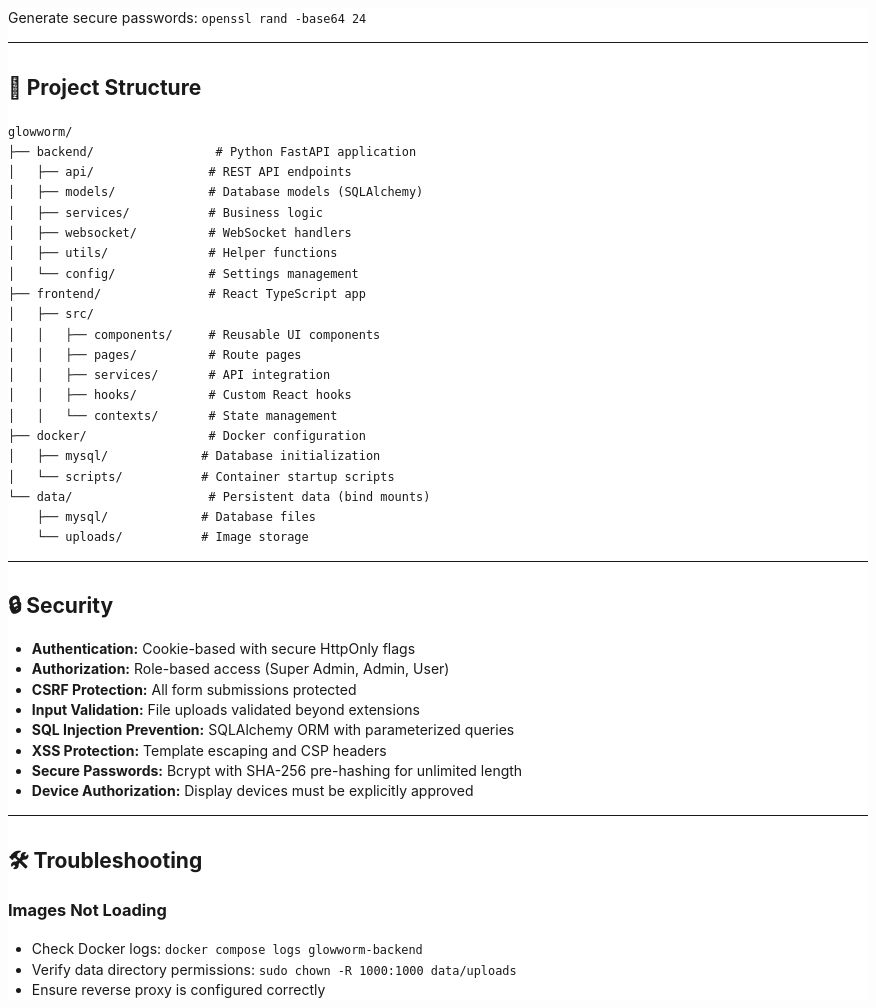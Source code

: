 Generate secure passwords: `openssl rand -base64 24`

---

## 📁 Project Structure

```
glowworm/
├── backend/                 # Python FastAPI application
│   ├── api/                # REST API endpoints
│   ├── models/             # Database models (SQLAlchemy)
│   ├── services/           # Business logic
│   ├── websocket/          # WebSocket handlers
│   ├── utils/              # Helper functions
│   └── config/             # Settings management
├── frontend/               # React TypeScript app
│   ├── src/
│   │   ├── components/     # Reusable UI components
│   │   ├── pages/          # Route pages
│   │   ├── services/       # API integration
│   │   ├── hooks/          # Custom React hooks
│   │   └── contexts/       # State management
├── docker/                 # Docker configuration
│   ├── mysql/             # Database initialization
│   └── scripts/           # Container startup scripts
└── data/                   # Persistent data (bind mounts)
    ├── mysql/             # Database files
    └── uploads/           # Image storage
```

---

## 🔒 Security

- **Authentication:** Cookie-based with secure HttpOnly flags
- **Authorization:** Role-based access (Super Admin, Admin, User)
- **CSRF Protection:** All form submissions protected
- **Input Validation:** File uploads validated beyond extensions
- **SQL Injection Prevention:** SQLAlchemy ORM with parameterized queries
- **XSS Protection:** Template escaping and CSP headers
- **Secure Passwords:** Bcrypt with SHA-256 pre-hashing for unlimited length
- **Device Authorization:** Display devices must be explicitly approved

---

## 🛠️ Troubleshooting

### Images Not Loading
- Check Docker logs: `docker compose logs glowworm-backend`
- Verify data directory permissions: `sudo chown -R 1000:1000 data/uploads`
- Ensure reverse proxy is configured correctly
